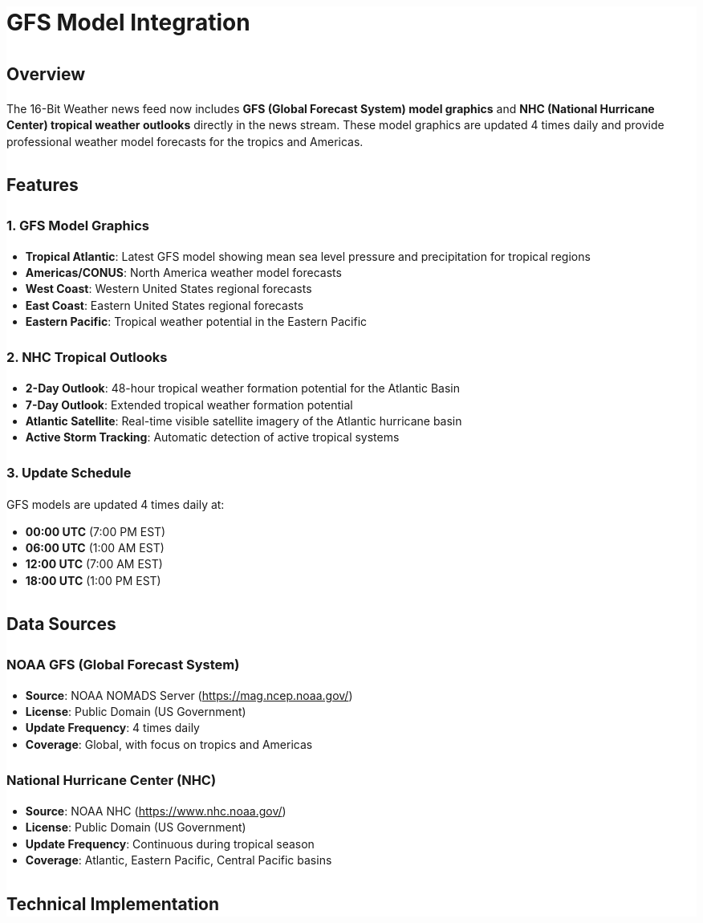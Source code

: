 # GFS Model Integration

## Overview

The 16-Bit Weather news feed now includes **GFS (Global Forecast System) model graphics** and **NHC (National Hurricane Center) tropical weather outlooks** directly in the news stream. These model graphics are updated 4 times daily and provide professional weather model forecasts for the tropics and Americas.

## Features

### 1. GFS Model Graphics
- **Tropical Atlantic**: Latest GFS model showing mean sea level pressure and precipitation for tropical regions
- **Americas/CONUS**: North America weather model forecasts
- **West Coast**: Western United States regional forecasts
- **East Coast**: Eastern United States regional forecasts
- **Eastern Pacific**: Tropical weather potential in the Eastern Pacific

### 2. NHC Tropical Outlooks
- **2-Day Outlook**: 48-hour tropical weather formation potential for the Atlantic Basin
- **7-Day Outlook**: Extended tropical weather formation potential
- **Atlantic Satellite**: Real-time visible satellite imagery of the Atlantic hurricane basin
- **Active Storm Tracking**: Automatic detection of active tropical systems

### 3. Update Schedule
GFS models are updated 4 times daily at:
- **00:00 UTC** (7:00 PM EST)
- **06:00 UTC** (1:00 AM EST)
- **12:00 UTC** (7:00 AM EST)
- **18:00 UTC** (1:00 PM EST)

## Data Sources

### NOAA GFS (Global Forecast System)
- **Source**: NOAA NOMADS Server (https://mag.ncep.noaa.gov/)
- **License**: Public Domain (US Government)
- **Update Frequency**: 4 times daily
- **Coverage**: Global, with focus on tropics and Americas

### National Hurricane Center (NHC)
- **Source**: NOAA NHC (https://www.nhc.noaa.gov/)
- **License**: Public Domain (US Government)
- **Update Frequency**: Continuous during tropical season
- **Coverage**: Atlantic, Eastern Pacific, Central Pacific basins

## Technical Implementation
